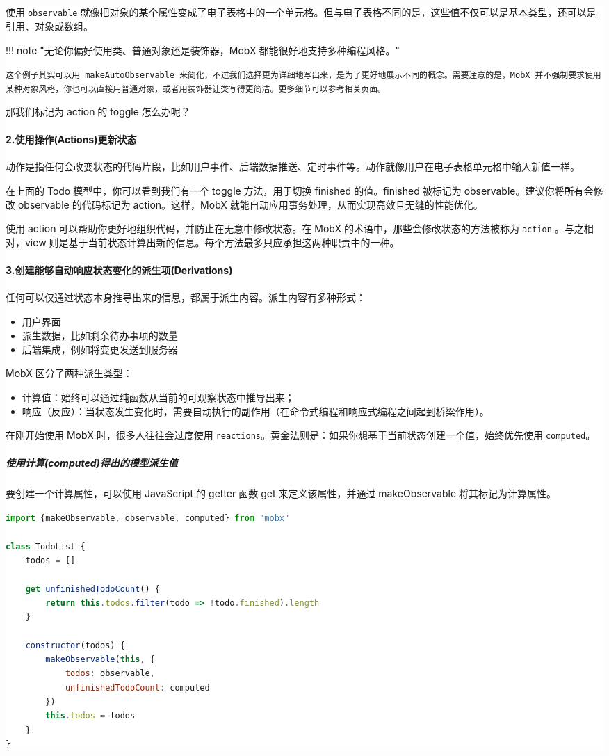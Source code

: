 
使用 `observable` 就像把对象的某个属性变成了电子表格中的一个单元格。但与电子表格不同的是，这些值不仅可以是基本类型，还可以是引用、对象或数组。

!!! note "无论你偏好使用类、普通对象还是装饰器，MobX 都能很好地支持多种编程风格。"

	这个例子其实可以用 makeAutoObservable 来简化，不过我们选择更为详细地写出来，是为了更好地展示不同的概念。需要注意的是，MobX 并不强制要求使用某种对象风格，你也可以直接用普通对象，或者用装饰器让类写得更简洁。更多细节可以参考相关页面。

那我们标记为 action 的 toggle 怎么办呢？

#### 2.使用操作(Actions)更新状态

动作是指任何会改变状态的代码片段，比如用户事件、后端数据推送、定时事件等。动作就像用户在电子表格单元格中输入新值一样。

在上面的 Todo 模型中，你可以看到我们有一个 toggle 方法，用于切换 finished 的值。finished 被标记为 observable。建议你将所有会修改
observable 的代码标记为 action。这样，MobX 就能自动应用事务处理，从而实现高效且无缝的性能优化。

使用 action 可以帮助你更好地组织代码，并防止在无意中修改状态。在 MobX 的术语中，那些会修改状态的方法被称为 `action`
。与之相对，view 则是基于当前状态计算出新的信息。每个方法最多只应承担这两种职责中的一种。

#### 3.创建能够自动响应状态变化的派生项(Derivations)

任何可以仅通过状态本身推导出来的信息，都属于派生内容。派生内容有多种形式：

- 用户界面
- 派生数据，比如剩余待办事项的数量
- 后端集成，例如将变更发送到服务器

MobX 区分了两种派生类型：

- 计算值：始终可以通过纯函数从当前的可观察状态中推导出来；
- 响应（反应）：当状态发生变化时，需要自动执行的副作用（在命令式编程和响应式编程之间起到桥梁作用）。

在刚开始使用 MobX 时，很多人往往会过度使用 `reactions`。黄金法则是：如果你想基于当前状态创建一个值，始终优先使用 `computed`。

##### 使用计算(computed)得出的模型派生值

要创建一个计算属性，可以使用 JavaScript 的 getter 函数 get 来定义该属性，并通过 makeObservable 将其标记为计算属性。

``` javascript
import {makeObservable, observable, computed} from "mobx"

class TodoList {
    todos = []

    get unfinishedTodoCount() {
        return this.todos.filter(todo => !todo.finished).length
    }

    constructor(todos) {
        makeObservable(this, {
            todos: observable,
            unfinishedTodoCount: computed
        })
        this.todos = todos
    }
}
```
